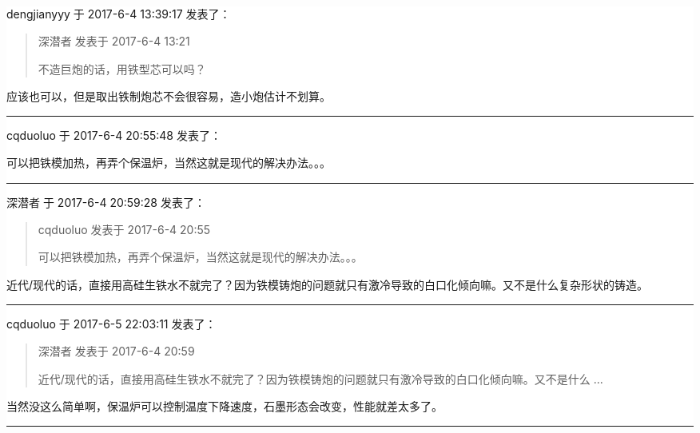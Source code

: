 dengjianyyy 于 2017-6-4 13:39:17 发表了：

> 深潜者 发表于 2017-6-4 13:21
> 
> 不造巨炮的话，用铁型芯可以吗？



应该也可以，但是取出铁制炮芯不会很容易，造小炮估计不划算。

---------

cqduoluo 于 2017-6-4 20:55:48 发表了：

可以把铁模加热，再弄个保温炉，当然这就是现代的解决办法。。。

---------

深潜者 于 2017-6-4 20:59:28 发表了：

> cqduoluo 发表于 2017-6-4 20:55
> 
> 可以把铁模加热，再弄个保温炉，当然这就是现代的解决办法。。。



近代/现代的话，直接用高硅生铁水不就完了？因为铁模铸炮的问题就只有激冷导致的白口化倾向嘛。又不是什么复杂形状的铸造。

---------

cqduoluo 于 2017-6-5 22:03:11 发表了：

> 深潜者 发表于 2017-6-4 20:59
> 
> 近代/现代的话，直接用高硅生铁水不就完了？因为铁模铸炮的问题就只有激冷导致的白口化倾向嘛。又不是什么 ...



当然没这么简单啊，保温炉可以控制温度下降速度，石墨形态会改变，性能就差太多了。

---------

